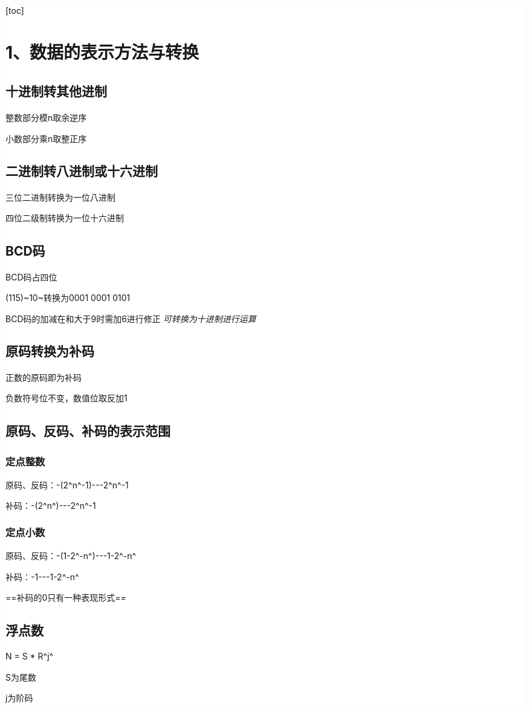 [toc]

# 1、数据的表示方法与转换

## 十进制转其他进制

整数部分模n取余逆序

小数部分乘n取整正序

## 二进制转八进制或十六进制

三位二进制转换为一位八进制

四位二级制转换为一位十六进制

## BCD码

BCD码占四位

(115)~10~转换为0001 0001 0101

BCD码的加减在和大于9时需加6进行修正 *可转换为十进制进行运算*

## 原码转换为补码

正数的原码即为补码

负数符号位不变，数值位取反加1

## 原码、反码、补码的表示范围

### 定点整数

原码、反码：-(2^n^-1)---2^n^-1

补码：-(2^n^)---2^n^-1

### 定点小数

原码、反码：-(1-2^-n^)---1-2^-n^

补码：-1---1-2^-n^

==补码的0只有一种表现形式==

## 浮点数

N = S * R^j^

S为尾数

j为阶码
